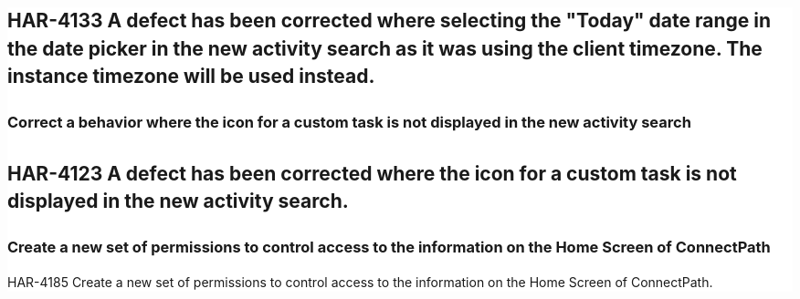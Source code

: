 HAR-4133
A defect has been corrected where selecting the "Today" date range in the date picker in the new activity search as it was using the client timezone. The instance timezone will be used instead.
----
### Correct a behavior where the icon for a custom task is not displayed in the new activity search
HAR-4123
A defect has been corrected where the icon for a custom task is not displayed in the new activity search.
----
### Create a new set of permissions to control access to the information on the Home Screen of ConnectPath
HAR-4185 
Create a new set of permissions to control access to the information on the Home Screen of ConnectPath.